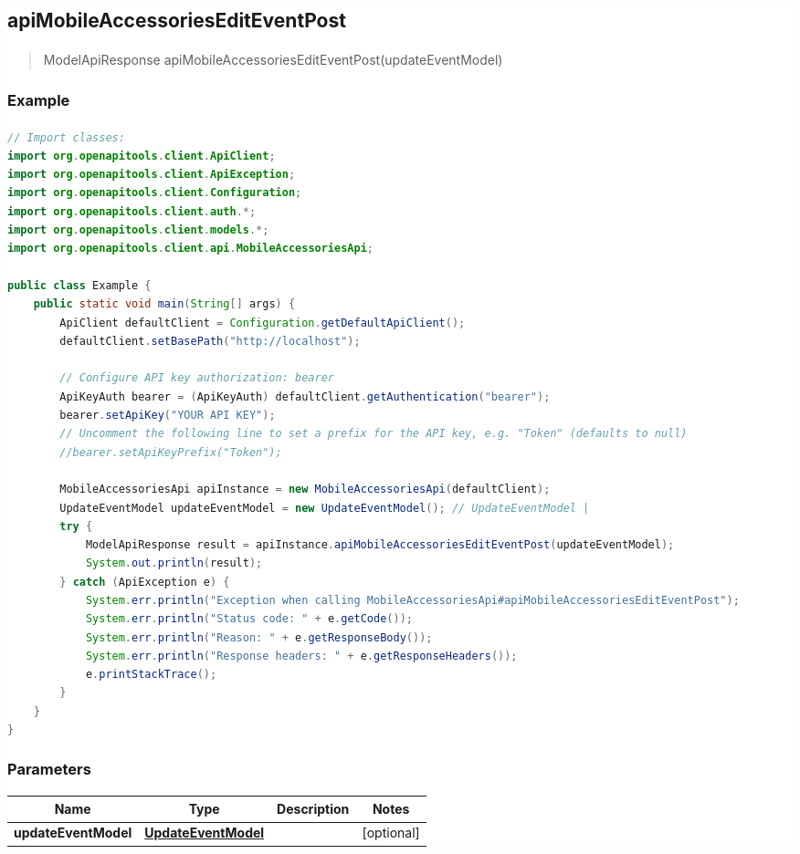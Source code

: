 
## apiMobileAccessoriesEditEventPost

> ModelApiResponse apiMobileAccessoriesEditEventPost(updateEventModel)



### Example

```java
// Import classes:
import org.openapitools.client.ApiClient;
import org.openapitools.client.ApiException;
import org.openapitools.client.Configuration;
import org.openapitools.client.auth.*;
import org.openapitools.client.models.*;
import org.openapitools.client.api.MobileAccessoriesApi;

public class Example {
    public static void main(String[] args) {
        ApiClient defaultClient = Configuration.getDefaultApiClient();
        defaultClient.setBasePath("http://localhost");
        
        // Configure API key authorization: bearer
        ApiKeyAuth bearer = (ApiKeyAuth) defaultClient.getAuthentication("bearer");
        bearer.setApiKey("YOUR API KEY");
        // Uncomment the following line to set a prefix for the API key, e.g. "Token" (defaults to null)
        //bearer.setApiKeyPrefix("Token");

        MobileAccessoriesApi apiInstance = new MobileAccessoriesApi(defaultClient);
        UpdateEventModel updateEventModel = new UpdateEventModel(); // UpdateEventModel | 
        try {
            ModelApiResponse result = apiInstance.apiMobileAccessoriesEditEventPost(updateEventModel);
            System.out.println(result);
        } catch (ApiException e) {
            System.err.println("Exception when calling MobileAccessoriesApi#apiMobileAccessoriesEditEventPost");
            System.err.println("Status code: " + e.getCode());
            System.err.println("Reason: " + e.getResponseBody());
            System.err.println("Response headers: " + e.getResponseHeaders());
            e.printStackTrace();
        }
    }
}
```

### Parameters


Name | Type | Description  | Notes
------------- | ------------- | ------------- | -------------
 **updateEventModel** | [**UpdateEventModel**](UpdateEventModel.md)|  | [optional]
